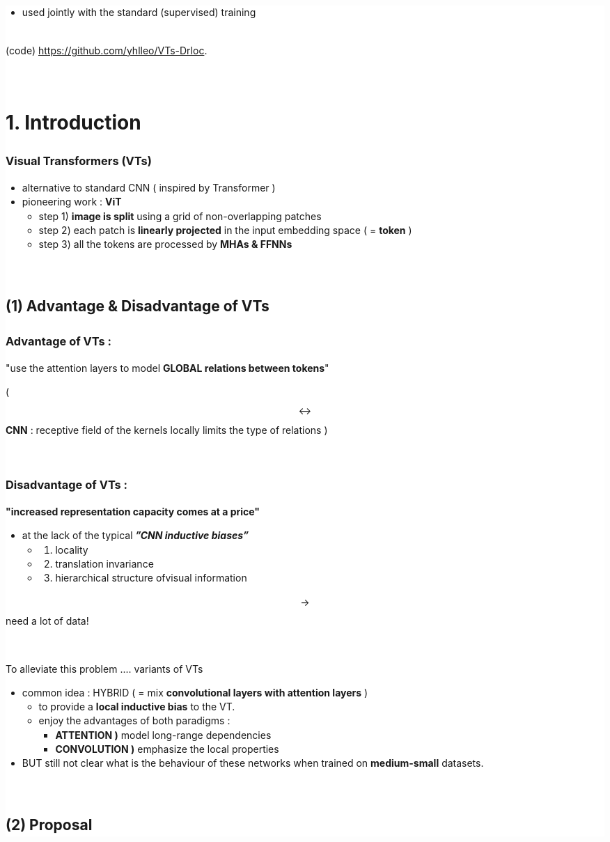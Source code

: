 
- used jointly with the standard (supervised) training

<br>(code) https://github.com/yhlleo/VTs-Drloc.

<br>

# 1. Introduction

### Visual Transformers (VTs) 

- alternative to standard CNN ( inspired by Transformer )
- pioneering work : **ViT** 
  - step 1) **image is split** using a grid of non-overlapping patches
  - step 2) each patch is **linearly projected** in the input embedding space ( = **token** )
  - step 3) all the tokens are processed by **MHAs & FFNNs**

<br>

## (1) Advantage & Disadvantage of VTs

### Advantage of VTs  : 

"use the attention layers to model **GLOBAL relations between tokens**"

( $$\leftrightarrow$$ **CNN** : receptive field of the kernels locally limits the type of relations )

<br>

### Disadvantage of VTs : 

**"increased representation capacity comes at a price"**

- at the lack of the typical ***”CNN inductive biases”***
  - 1) locality
  - 2) translation invariance
  - 3) hierarchical structure ofvisual information

$$\rightarrow$$ need a lot of data!

<br>

To alleviate this problem .... variants of VTs

- common idea : HYBRID ( = mix **convolutional layers with attention layers** )
  - to provide a **local inductive bias** to the VT.
  - enjoy the advantages of both paradigms : 
    - **ATTENTION )** model long-range dependencies
    - **CONVOLUTION )** emphasize the local properties
- BUT still not clear what is the behaviour of these networks when trained on **medium-small** datasets.

<br>

## (2) Proposal
